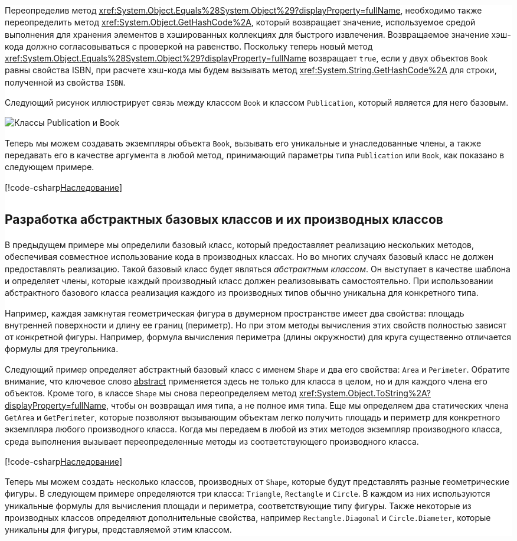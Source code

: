   Переопределив метод <xref:System.Object.Equals%28System.Object%29?displayProperty=fullName>, необходимо также переопределить метод <xref:System.Object.GetHashCode%2A>, который возвращает значение, используемое средой выполнения для хранения элементов в хэшированных коллекциях для быстрого извлечения. Возвращаемое значение хэш-кода должно согласовываться с проверкой на равенство. Поскольку теперь новый метод <xref:System.Object.Equals%28System.Object%29?displayProperty=fullName> возвращает `true`, если у двух объектов `Book` равны свойства ISBN, при расчете хэш-кода мы будем вызывать метод <xref:System.String.GetHashCode%2A> для строки, полученной из свойства `ISBN`.

Следующий рисунок иллюстрирует связь между классом `Book` и классом `Publication`, который является для него базовым.

![Классы Publication и Book](media/book-class.jpg)

Теперь мы можем создавать экземпляры объекта `Book`, вызывать его уникальные и унаследованные члены, а также передавать его в качестве аргумента в любой метод, принимающий параметры типа `Publication` или `Book`, как показано в следующем примере.

[!code-csharp[Наследование](../../../samples/snippets/csharp/tutorials/inheritance/use-publication.cs#1)]

## <a name="designing-abstract-base-classes-and-their-derived-classes"></a>Разработка абстрактных базовых классов и их производных классов
<a name="abstract"></a>

В предыдущем примере мы определили базовый класс, который предоставляет реализацию нескольких методов, обеспечивая совместное использование кода в производных классах. Но во многих случаях базовый класс не должен предоставлять реализацию. Такой базовый класс будет являться *абстрактным классом*. Он выступает в качестве шаблона и определяет члены, которые каждый производный класс должен реализовывать самостоятельно. При использовании абстрактного базового класса реализация каждого из производных типов обычно уникальна для конкретного типа.

Например, каждая замкнутая геометрическая фигура в двумерном пространстве имеет два свойства: площадь внутренней поверхности и длину ее границ (периметр). Но при этом методы вычисления этих свойств полностью зависят от конкретной фигуры. Например, формула вычисления периметра (длины окружности) для круга существенно отличается формулы для треугольника.

Следующий пример определяет абстрактный базовый класс с именем `Shape` и два его свойства: `Area` и `Perimeter`. Обратите внимание, что ключевое слово [abstract](../language-reference/keywords/abstract.md) применяется здесь не только для класса в целом, но и для каждого члена его объектов[](../language-reference/keywords/abstract.md). Кроме того, в классе `Shape` мы снова переопределяем метод <xref:System.Object.ToString%2A?displayProperty=fullName>, чтобы он возвращал имя типа, а не полное имя типа. Еще мы определяем два статических члена `GetArea` и `GetPerimeter`, которые позволяют вызывающим объектам легко получить площадь и периметр для конкретного экземпляра любого производного класса. Когда мы передаем в любой из этих методов экземпляр производного класса, среда выполнения вызывает переопределенные методы из соответствующего производного класса.

[!code-csharp[Наследование](../../../samples/snippets/csharp/tutorials/inheritance/shape.cs#1)]

Теперь мы можем создать несколько классов, производных от `Shape`, которые будут представлять разные геометрические фигуры. В следующем примере определяются три класса: `Triangle`, `Rectangle` и `Circle`. В каждом из них используются уникальные формулы для вычисления площади и периметра, соответствующие типу фигуры. Также некоторые из производных классов определяют дополнительные свойства, например `Rectangle.Diagonal` и `Circle.Diameter`, которые уникальны для фигуры, представляемой этим классом.
